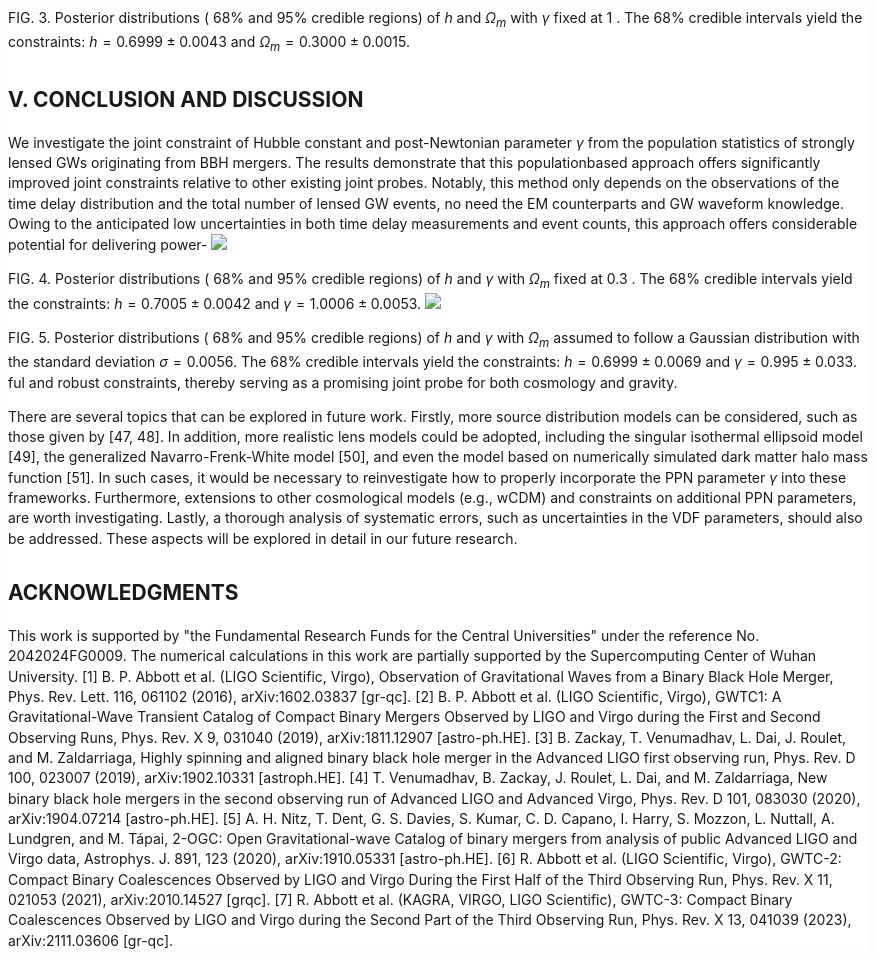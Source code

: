 FIG. 3. Posterior distributions ( $68 \%$ and $95 \%$ credible regions) of $h$ and $\Omega_{m}$ with $\gamma$ fixed at 1 . The $68 \%$ credible intervals yield the constraints: $h=0.6999 \pm 0.0043$ and $\Omega_{m}=0.3000 \pm 0.0015$.

## V. CONCLUSION AND DISCUSSION

We investigate the joint constraint of Hubble constant and post-Newtonian parameter $\gamma$ from the population statistics of strongly lensed GWs originating from BBH mergers. The results demonstrate that this populationbased approach offers significantly improved joint constraints relative to other existing joint probes. Notably, this method only depends on the observations of the time delay distribution and the total number of lensed GW events, no need the EM counterparts and GW waveform knowledge. Owing to the anticipated low uncertainties in both time delay measurements and event counts, this approach offers considerable potential for delivering power-
![](https://cdn.mathpix.com/cropped/2025_05_29_b57370f20734ed76c9fag-5.jpg?height=814&width=793&top_left_y=241&top_left_x=200)

FIG. 4. Posterior distributions ( $68 \%$ and $95 \%$ credible regions) of $h$ and $\gamma$ with $\Omega_{m}$ fixed at 0.3 . The $68 \%$ credible intervals yield the constraints: $h=0.7005 \pm 0.0042$ and $\gamma=1.0006 \pm 0.0053$.
![](https://cdn.mathpix.com/cropped/2025_05_29_b57370f20734ed76c9fag-5.jpg?height=814&width=793&top_left_y=241&top_left_x=1113)

FIG. 5. Posterior distributions ( $68 \%$ and $95 \%$ credible regions) of $h$ and $\gamma$ with $\Omega_{m}$ assumed to follow a Gaussian distribution with the standard deviation $\sigma=0.0056$. The $68 \%$ credible intervals yield the constraints: $h=0.6999 \pm 0.0069$ and $\gamma=0.995 \pm 0.033$.
ful and robust constraints, thereby serving as a promising joint probe for both cosmology and gravity.

There are several topics that can be explored in future work. Firstly, more source distribution models can be considered, such as those given by [47, 48]. In addition, more realistic lens models could be adopted, including the singular isothermal ellipsoid model [49], the generalized Navarro-Frenk-White model [50], and even the model based on numerically simulated dark matter halo mass function [51]. In such cases, it would be necessary to reinvestigate how to properly incorporate the PPN parameter $\gamma$ into these frameworks. Furthermore, extensions to other cosmological models (e.g., wCDM) and constraints on additional PPN parameters, are worth investigating. Lastly, a thorough analysis of systematic errors, such as uncertainties in the VDF parameters, should also be addressed. These aspects will be explored in detail in our future research.

## ACKNOWLEDGMENTS

This work is supported by "the Fundamental Research Funds for the Central Universities" under the reference No. 2042024FG0009. The numerical calculations in this work are partially supported by the Supercomputing Center of Wuhan University.
[1] B. P. Abbott et al. (LIGO Scientific, Virgo), Observation of Gravitational Waves from a Binary Black Hole Merger, Phys. Rev. Lett. 116, 061102 (2016), arXiv:1602.03837 [gr-qc].
[2] B. P. Abbott et al. (LIGO Scientific, Virgo), GWTC1: A Gravitational-Wave Transient Catalog of Compact Binary Mergers Observed by LIGO and Virgo during the First and Second Observing Runs, Phys. Rev. X 9, 031040 (2019), arXiv:1811.12907 [astro-ph.HE].
[3] B. Zackay, T. Venumadhav, L. Dai, J. Roulet, and M. Zaldarriaga, Highly spinning and aligned binary black hole merger in the Advanced LIGO first observing run, Phys. Rev. D 100, 023007 (2019), arXiv:1902.10331 [astroph.HE].
[4] T. Venumadhav, B. Zackay, J. Roulet, L. Dai, and M. Zaldarriaga, New binary black hole mergers in the second observing run of Advanced LIGO and Advanced Virgo, Phys. Rev. D 101, 083030 (2020), arXiv:1904.07214 [astro-ph.HE].
[5] A. H. Nitz, T. Dent, G. S. Davies, S. Kumar, C. D. Capano, I. Harry, S. Mozzon, L. Nuttall, A. Lundgren, and M. Tápai, 2-OGC: Open Gravitational-wave Catalog of binary mergers from analysis of public Advanced LIGO and Virgo data, Astrophys. J. 891, 123 (2020), arXiv:1910.05331 [astro-ph.HE].
[6] R. Abbott et al. (LIGO Scientific, Virgo), GWTC-2: Compact Binary Coalescences Observed by LIGO and Virgo During the First Half of the Third Observing Run, Phys. Rev. X 11, 021053 (2021), arXiv:2010.14527 [grqc].
[7] R. Abbott et al. (KAGRA, VIRGO, LIGO Scientific), GWTC-3: Compact Binary Coalescences Observed by LIGO and Virgo during the Second Part of the Third Observing Run, Phys. Rev. X 13, 041039 (2023), arXiv:2111.03606 [gr-qc].

[^0]:    * Corresponding author yangtao@whu.edu.cn